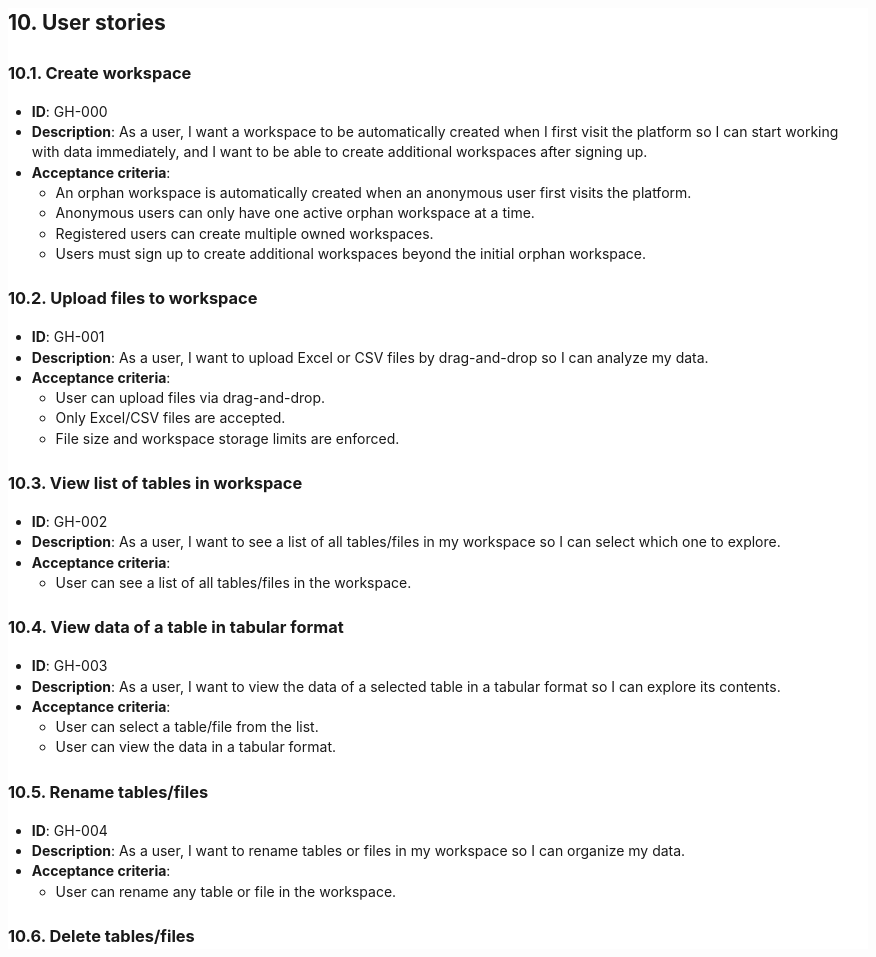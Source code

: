 ## 10. User stories

### 10.1. Create workspace

- **ID**: GH-000
- **Description**: As a user, I want a workspace to be automatically created when I first visit the platform so I can start working with data immediately, and I want to be able to create additional workspaces after signing up.
- **Acceptance criteria**:
  - An orphan workspace is automatically created when an anonymous user first visits the platform.
  - Anonymous users can only have one active orphan workspace at a time.
  - Registered users can create multiple owned workspaces.
  - Users must sign up to create additional workspaces beyond the initial orphan workspace.

### 10.2. Upload files to workspace

- **ID**: GH-001
- **Description**: As a user, I want to upload Excel or CSV files by drag-and-drop so I can analyze my data.
- **Acceptance criteria**:
  - User can upload files via drag-and-drop.
  - Only Excel/CSV files are accepted.
  - File size and workspace storage limits are enforced.

### 10.3. View list of tables in workspace

- **ID**: GH-002
- **Description**: As a user, I want to see a list of all tables/files in my workspace so I can select which one to explore.
- **Acceptance criteria**:
  - User can see a list of all tables/files in the workspace.

### 10.4. View data of a table in tabular format

- **ID**: GH-003
- **Description**: As a user, I want to view the data of a selected table in a tabular format so I can explore its contents.
- **Acceptance criteria**:
  - User can select a table/file from the list.
  - User can view the data in a tabular format.

### 10.5. Rename tables/files

- **ID**: GH-004
- **Description**: As a user, I want to rename tables or files in my workspace so I can organize my data.
- **Acceptance criteria**:
  - User can rename any table or file in the workspace.

### 10.6. Delete tables/files
